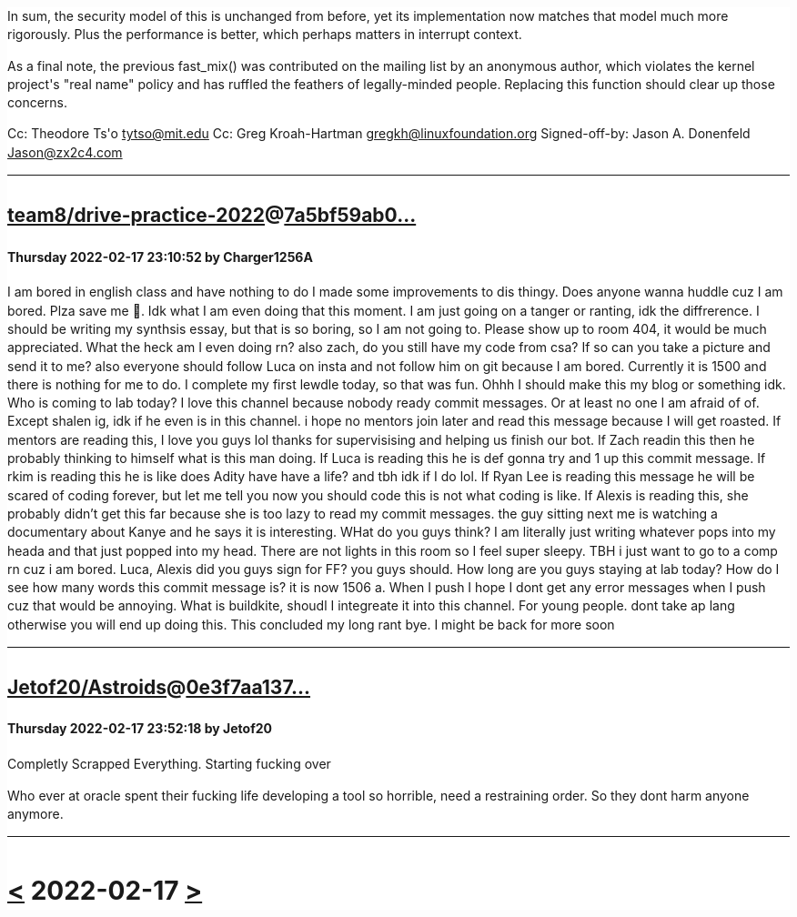 In sum, the security model of this is unchanged from before, yet its
implementation now matches that model much more rigorously. Plus the
performance is better, which perhaps matters in interrupt context.

As a final note, the previous fast_mix() was contributed on the mailing
list by an anonymous author, which violates the kernel project's "real
name" policy and has ruffled the feathers of legally-minded people.
Replacing this function should clear up those concerns.

Cc: Theodore Ts'o <tytso@mit.edu>
Cc: Greg Kroah-Hartman <gregkh@linuxfoundation.org>
Signed-off-by: Jason A. Donenfeld <Jason@zx2c4.com>

---
## [team8/drive-practice-2022](https://github.com/team8/drive-practice-2022)@[7a5bf59ab0...](https://github.com/team8/drive-practice-2022/commit/7a5bf59ab06afa3bffa5d9b3cfe270cf6f0771f4)
#### Thursday 2022-02-17 23:10:52 by Charger1256A

I am bored in english class and have nothing to do I made some improvements to dis thingy. Does anyone wanna huddle cuz I am bored. Plza save me :pray:. Idk what I am even doing that this moment. I am just going on a tanger or ranting, idk the diffrerence. I should be writing my synthsis essay, but that is so boring, so I am not going to. Please show up to room 404, it would be much appreciated. What the heck am I even doing rn? also zach, do you still have my code from csa? If so can you take a picture and send it to me? also everyone should follow Luca on insta and not follow him on git because I am bored. Currently it is 1500 and there is nothing for me to do. I complete my first lewdle today, so that was fun. Ohhh I should make this my blog or something idk. Who is coming to lab today? I love this channel because nobody ready commit messages. Or at least no one I am afraid of of. Except shalen ig, idk if he even is in this channel. i hope no mentors join later and read this message because I will get roasted. If mentors are reading this, I love you guys lol thanks for supervisising and helping us finish our bot. If Zach readin this then he probably thinking to himself what is this man doing. If Luca is reading this he is def gonna try and 1 up this commit message. If rkim is reading this he is like does Adity have have a life? and tbh idk if I do lol. If Ryan Lee is reading this message he will be scared of coding forever, but let me tell you now you should code this is not what coding is like. If Alexis is reading this, she probably didn’t get this far because she is too lazy to read my commit messages. the guy sitting next me is watching a documentary about Kanye and he says it is interesting. WHat do you guys think? I am literally just writing whatever pops into my heada and that just popped into my head. There are not lights in this room so I feel super sleepy. TBH i just want to go to a comp rn cuz i am bored. Luca, Alexis did you guys sign for FF? you guys should. How long are you guys staying at lab today? How do I see how many words this commit message is? it is now 1506 a. When I push I hope I dont get any error messages when I push cuz that would be annoying. What is buildkite, shoudl I integreate it into this channel. For young people. dont take ap lang otherwise you will end up doing this. This concluded my long rant bye. I might be back for more soon

---
## [Jetof20/Astroids](https://github.com/Jetof20/Astroids)@[0e3f7aa137...](https://github.com/Jetof20/Astroids/commit/0e3f7aa137efee692b2669c499ece75a2c091a1f)
#### Thursday 2022-02-17 23:52:18 by Jetof20

Completly Scrapped Everything. Starting fucking over

Who ever at oracle spent their fucking life developing a tool so horrible, need a restraining order. So they dont harm anyone anymore.

---

# [<](2022-02-16.md) 2022-02-17 [>](2022-02-18.md)

